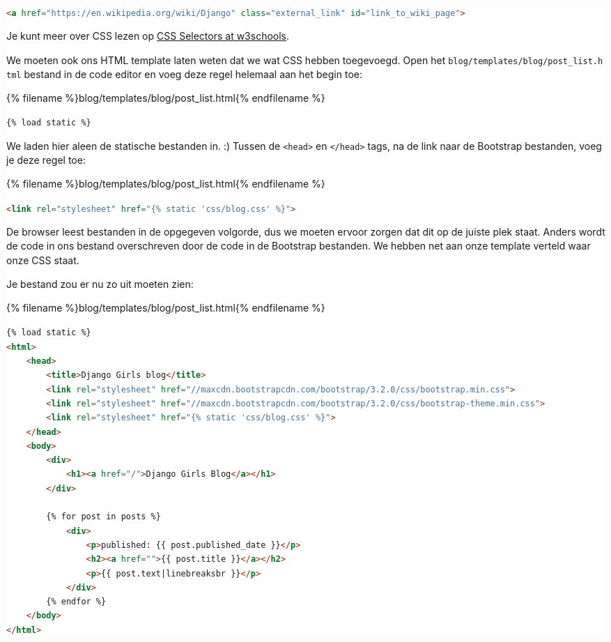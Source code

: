 ```html
<a href="https://en.wikipedia.org/wiki/Django" class="external_link" id="link_to_wiki_page">
```

Je kunt meer over CSS lezen op [CSS Selectors at w3schools](http://www.w3schools.com/cssref/css_selectors.asp).

We moeten ook ons HTML template laten weten dat we wat CSS hebben toegevoegd. Open het `blog/templates/blog/post_list.html` bestand in de code editor en voeg deze regel helemaal aan het begin toe:

{% filename %}blog/templates/blog/post_list.html{% endfilename %}

```html
{% load static %}
```

We laden hier aleen de statische bestanden in. :) Tussen de `<head>` en `</head>` tags, na de link naar de Bootstrap bestanden, voeg je deze regel toe:

{% filename %}blog/templates/blog/post_list.html{% endfilename %}

```html
<link rel="stylesheet" href="{% static 'css/blog.css' %}">
```

De browser leest bestanden in de opgegeven volgorde, dus we moeten ervoor zorgen dat dit op de juiste plek staat. Anders wordt de code in ons bestand overschreven door de code in de Bootstrap bestanden. We hebben net aan onze template verteld waar onze CSS staat.

Je bestand zou er nu zo uit moeten zien:

{% filename %}blog/templates/blog/post_list.html{% endfilename %}

```html
{% load static %}
<html>
    <head>
        <title>Django Girls blog</title>
        <link rel="stylesheet" href="//maxcdn.bootstrapcdn.com/bootstrap/3.2.0/css/bootstrap.min.css">
        <link rel="stylesheet" href="//maxcdn.bootstrapcdn.com/bootstrap/3.2.0/css/bootstrap-theme.min.css">
        <link rel="stylesheet" href="{% static 'css/blog.css' %}">
    </head>
    <body>
        <div>
            <h1><a href="/">Django Girls Blog</a></h1>
        </div>

        {% for post in posts %}
            <div>
                <p>published: {{ post.published_date }}</p>
                <h2><a href="">{{ post.title }}</a></h2>
                <p>{{ post.text|linebreaksbr }}</p>
            </div>
        {% endfor %}
    </body>
</html>
```

